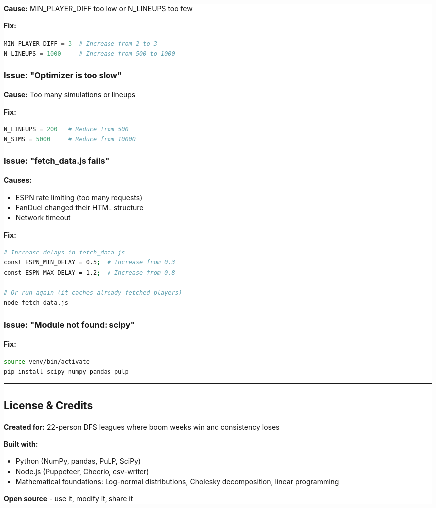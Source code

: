 **Cause:** MIN_PLAYER_DIFF too low or N_LINEUPS too few

**Fix:**
```python
MIN_PLAYER_DIFF = 3  # Increase from 2 to 3
N_LINEUPS = 1000     # Increase from 500 to 1000
```

### Issue: "Optimizer is too slow"

**Cause:** Too many simulations or lineups

**Fix:**
```python
N_LINEUPS = 200   # Reduce from 500
N_SIMS = 5000     # Reduce from 10000
```

### Issue: "fetch_data.js fails"

**Causes:**
- ESPN rate limiting (too many requests)
- FanDuel changed their HTML structure
- Network timeout

**Fix:**
```bash
# Increase delays in fetch_data.js
const ESPN_MIN_DELAY = 0.5;  # Increase from 0.3
const ESPN_MAX_DELAY = 1.2;  # Increase from 0.8

# Or run again (it caches already-fetched players)
node fetch_data.js
```

### Issue: "Module not found: scipy"

**Fix:**
```bash
source venv/bin/activate
pip install scipy numpy pandas pulp
```

---

## License & Credits

**Created for:** 22-person DFS leagues where boom weeks win and consistency loses

**Built with:**
- Python (NumPy, pandas, PuLP, SciPy)
- Node.js (Puppeteer, Cheerio, csv-writer)
- Mathematical foundations: Log-normal distributions, Cholesky decomposition, linear programming

**Open source** - use it, modify it, share it
